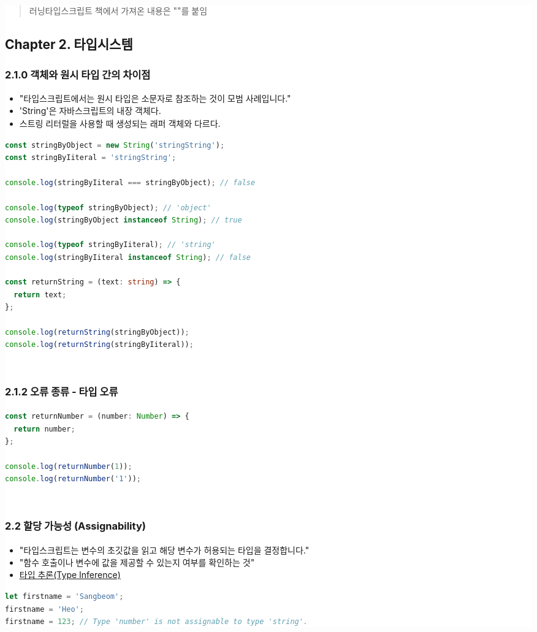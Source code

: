 > 러닝타입스크립트 책에서 가져온 내용은 ""를 붙임

## Chapter 2. 타입시스템

### 2.1.0 객체와 원시 타입 간의 차이점

- "타입스크립트에서는 원시 타입은 소문자로 참조하는 것이 모범 사례입니다."
- 'String'은 자바스크립트의 내장 객체다.
- 스트링 리터럴을 사용할 때 생성되는 래퍼 객체와 다르다.

```ts
const stringByObject = new String('stringString');
const stringByIiteral = 'stringString';

console.log(stringByIiteral === stringByObject); // false

console.log(typeof stringByObject); // 'object'
console.log(stringByObject instanceof String); // true

console.log(typeof stringByIiteral); // 'string'
console.log(stringByIiteral instanceof String); // false

const returnString = (text: string) => {
  return text;
};

console.log(returnString(stringByObject));
console.log(returnString(stringByIiteral));
```

<br>

### 2.1.2 오류 종류 - 타입 오류

```ts
const returnNumber = (number: Number) => {
  return number;
};

console.log(returnNumber(1));
console.log(returnNumber('1'));
```

<br>

### 2.2 할당 가능성 (Assignability)

- "타입스크립트는 변수의 초깃값을 읽고 해당 변수가 허용되는 타입을 결정합니다."
- "함수 호출이나 변수에 값을 제공할 수 있는지 여부를 확인하는 것"
- [타입 추론(Type Inference)](https://joshua1988.github.io/ts/guide/type-inference.html#%ED%83%80%EC%9E%85-%EC%B6%94%EB%A1%A0-type-inference)

```ts
let firstname = 'Sangbeom';
firstname = 'Heo';
firstname = 123; // Type 'number' is not assignable to type 'string'.
```
